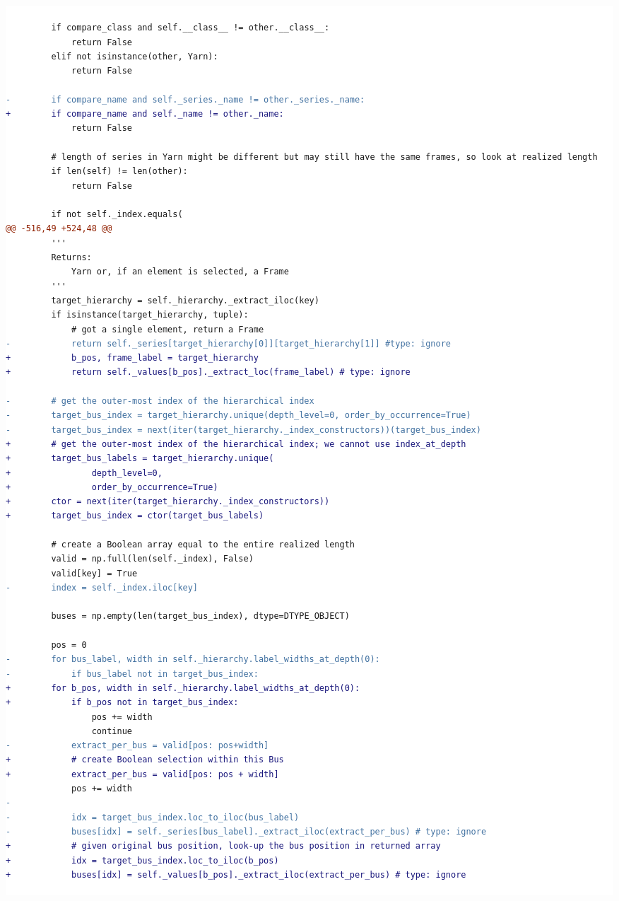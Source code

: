 ```diff
 
         if compare_class and self.__class__ != other.__class__:
             return False
         elif not isinstance(other, Yarn):
             return False
 
-        if compare_name and self._series._name != other._series._name:
+        if compare_name and self._name != other._name:
             return False
 
         # length of series in Yarn might be different but may still have the same frames, so look at realized length
         if len(self) != len(other):
             return False
 
         if not self._index.equals(
@@ -516,49 +524,48 @@
         '''
         Returns:
             Yarn or, if an element is selected, a Frame
         '''
         target_hierarchy = self._hierarchy._extract_iloc(key)
         if isinstance(target_hierarchy, tuple):
             # got a single element, return a Frame
-            return self._series[target_hierarchy[0]][target_hierarchy[1]] #type: ignore
+            b_pos, frame_label = target_hierarchy
+            return self._values[b_pos]._extract_loc(frame_label) # type: ignore
 
-        # get the outer-most index of the hierarchical index
-        target_bus_index = target_hierarchy.unique(depth_level=0, order_by_occurrence=True)
-        target_bus_index = next(iter(target_hierarchy._index_constructors))(target_bus_index)
+        # get the outer-most index of the hierarchical index; we cannot use index_at_depth
+        target_bus_labels = target_hierarchy.unique(
+                depth_level=0,
+                order_by_occurrence=True)
+        ctor = next(iter(target_hierarchy._index_constructors))
+        target_bus_index = ctor(target_bus_labels)
 
         # create a Boolean array equal to the entire realized length
         valid = np.full(len(self._index), False)
         valid[key] = True
-        index = self._index.iloc[key]
 
         buses = np.empty(len(target_bus_index), dtype=DTYPE_OBJECT)
 
         pos = 0
-        for bus_label, width in self._hierarchy.label_widths_at_depth(0):
-            if bus_label not in target_bus_index:
+        for b_pos, width in self._hierarchy.label_widths_at_depth(0):
+            if b_pos not in target_bus_index:
                 pos += width
                 continue
-            extract_per_bus = valid[pos: pos+width]
+            # create Boolean selection within this Bus
+            extract_per_bus = valid[pos: pos + width]
             pos += width
-
-            idx = target_bus_index.loc_to_iloc(bus_label)
-            buses[idx] = self._series[bus_label]._extract_iloc(extract_per_bus) # type: ignore
+            # given original bus position, look-up the bus position in returned array
+            idx = target_bus_index.loc_to_iloc(b_pos)
+            buses[idx] = self._values[b_pos]._extract_iloc(extract_per_bus) # type: ignore
 
```